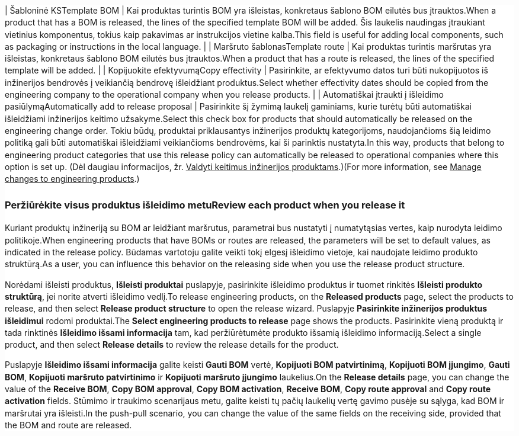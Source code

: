 | <span data-ttu-id="cdf9e-226">Šabloninė KS</span><span class="sxs-lookup"><span data-stu-id="cdf9e-226">Template BOM</span></span> | <span data-ttu-id="cdf9e-227">Kai produktas turintis BOM yra išleistas, konkretaus šablono BOM eilutės bus įtrauktos.</span><span class="sxs-lookup"><span data-stu-id="cdf9e-227">When a product that has a BOM is released, the lines of the specified template BOM will be added.</span></span> <span data-ttu-id="cdf9e-228">Šis laukelis naudingas įtraukiant vietinius komponentus, tokius kaip pakavimas ar instrukcijos vietine kalba.</span><span class="sxs-lookup"><span data-stu-id="cdf9e-228">This field is useful for adding local components, such as packaging or instructions in the local language.</span></span> |
| <span data-ttu-id="cdf9e-229">Maršruto šablonas</span><span class="sxs-lookup"><span data-stu-id="cdf9e-229">Template route</span></span> | <span data-ttu-id="cdf9e-230">Kai produktas turintis maršrutas yra išleistas, konkretaus šablono BOM eilutės bus įtrauktos.</span><span class="sxs-lookup"><span data-stu-id="cdf9e-230">When a product that has a route is released, the lines of the specified template will be added.</span></span> |
| <span data-ttu-id="cdf9e-231">Kopijuokite efektyvumą</span><span class="sxs-lookup"><span data-stu-id="cdf9e-231">Copy effectivity</span></span> | <span data-ttu-id="cdf9e-232">Pasirinkite, ar efektyvumo datos turi būti nukopijuotos iš inžinerijos bendrovės į veikiančią bendrovę išleidžiant produktus.</span><span class="sxs-lookup"><span data-stu-id="cdf9e-232">Select whether effectivity dates should be copied from the engineering company to the operational company when you release products.</span></span> |
| <span data-ttu-id="cdf9e-233">Automatiškai įtraukti į išleidimo pasiūlymą</span><span class="sxs-lookup"><span data-stu-id="cdf9e-233">Automatically add to release proposal</span></span> | <span data-ttu-id="cdf9e-234">Pasirinkite šį žymimą laukelį gaminiams, kurie turėtų būti automatiškai išleidžiami inžinerijos keitimo užsakyme.</span><span class="sxs-lookup"><span data-stu-id="cdf9e-234">Select this check box for products that should automatically be released on the engineering change order.</span></span> <span data-ttu-id="cdf9e-235">Tokiu būdų, produktai priklausantys inžinerijos produktų kategorijoms, naudojančioms šią leidimo politiką gali būti automatiškai išleidžiami veikiančioms bendrovėms, kai ši parinktis nustatyta.</span><span class="sxs-lookup"><span data-stu-id="cdf9e-235">In this way, products that belong to engineering product categories that use this release policy can automatically be released to operational companies where this option is set up.</span></span> <span data-ttu-id="cdf9e-236">(Dėl daugiau informacijos, žr. [Valdyti keitimus inžinerijos produktams](engineering-change-management.md).)</span><span class="sxs-lookup"><span data-stu-id="cdf9e-236">(For more information, see [Manage changes to engineering products](engineering-change-management.md).)</span></span>

### <a name="review-each-product-when-you-release-it"></a><span data-ttu-id="cdf9e-237">Peržiūrėkite visus produktus išleidimo metu</span><span class="sxs-lookup"><span data-stu-id="cdf9e-237">Review each product when you release it</span></span>

<span data-ttu-id="cdf9e-238">Kuriant produktų inžineriją su BOM ar leidžiant maršrutus, parametrai bus nustatyti į numatytąsias vertes, kaip nurodyta leidimo politikoje.</span><span class="sxs-lookup"><span data-stu-id="cdf9e-238">When engineering products that have BOMs or routes are released, the parameters will be set to default values, as indicated in the release policy.</span></span> <span data-ttu-id="cdf9e-239">Būdamas vartotoju galite veikti tokį elgesį išleidimo vietoje, kai naudojate leidimo produkto struktūrą.</span><span class="sxs-lookup"><span data-stu-id="cdf9e-239">As a user, you can influence this behavior on the releasing side when you use the release product structure.</span></span>

<span data-ttu-id="cdf9e-240">Norėdami išleisti produktus, **Išleisti produktai** puslapyje, pasirinkite išleidimo produktus ir tuomet rinkitės **Išleisti produkto struktūrą**, jei norite atverti išleidimo vedlį.</span><span class="sxs-lookup"><span data-stu-id="cdf9e-240">To release engineering products, on the **Released products** page, select the products to release, and then select **Release product structure** to open the release wizard.</span></span> <span data-ttu-id="cdf9e-241">Puslapyje **Pasirinkite inžinerijos produktus išleidimui** rodomi produktai.</span><span class="sxs-lookup"><span data-stu-id="cdf9e-241">The **Select engineering products to release** page shows the products.</span></span> <span data-ttu-id="cdf9e-242">Pasirinkite vieną produktą ir tada rinktinės **Išleidimo išsami informacija** tam, kad peržiūrėtumėte produkto išsamią išleidimo informaciją.</span><span class="sxs-lookup"><span data-stu-id="cdf9e-242">Select a single product, and then select **Release details** to review the release details for the product.</span></span>

<span data-ttu-id="cdf9e-243">Puslapyje **Išleidimo išsami informacija** galite keisti **Gauti BOM** vertė, **Kopijuoti BOM patvirtinimą**, **Kopijuoti BOM įjungimo**, **Gauti BOM**, **Kopijuoti maršruto patvirtinimo** ir **Kopijuoti maršruto įjungimo** laukelius.</span><span class="sxs-lookup"><span data-stu-id="cdf9e-243">On the **Release details** page, you can change the value of the **Receive BOM**, **Copy BOM approval**, **Copy BOM activation**, **Receive BOM**, **Copy route approval** and **Copy route activation** fields.</span></span> <span data-ttu-id="cdf9e-244">Stūmimo ir traukimo scenarijaus metu, galite keisti tų pačių laukelių vertę gavimo pusėje su sąlyga, kad BOM ir maršrutai yra išleisti.</span><span class="sxs-lookup"><span data-stu-id="cdf9e-244">In the push-pull scenario, you can change the value of the same fields on the receiving side, provided that the BOM and route are released.</span></span>
